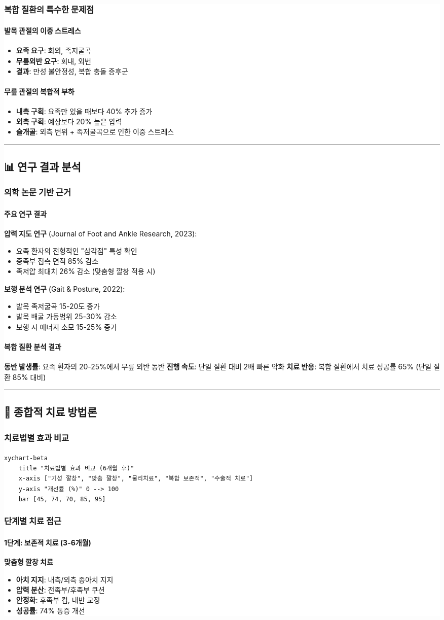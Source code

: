 ### 복합 질환의 특수한 문제점

#### 발목 관절의 이중 스트레스
- **요족 요구**: 회외, 족저굴곡
- **무릎외반 요구**: 회내, 외번
- **결과**: 만성 불안정성, 복합 충돌 증후군

#### 무릎 관절의 복합적 부하
- **내측 구획**: 요족만 있을 때보다 40% 추가 증가
- **외측 구획**: 예상보다 20% 높은 압력
- **슬개골**: 외측 변위 + 족저굴곡으로 인한 이중 스트레스

---

## 📊 연구 결과 분석

### 의학 논문 기반 근거

#### 주요 연구 결과
**압력 지도 연구** (Journal of Foot and Ankle Research, 2023):
- 요족 환자의 전형적인 "삼각점" 특성 확인
- 중족부 접촉 면적 85% 감소
- 족저압 최대치 26% 감소 (맞춤형 깔창 적용 시)

**보행 분석 연구** (Gait & Posture, 2022):
- 발목 족저굴곡 15-20도 증가
- 발목 배굴 가동범위 25-30% 감소
- 보행 시 에너지 소모 15-25% 증가

#### 복합 질환 분석 결과
**동반 발생률**: 요족 환자의 20-25%에서 무릎 외반 동반
**진행 속도**: 단일 질환 대비 2배 빠른 악화
**치료 반응**: 복합 질환에서 치료 성공률 65% (단일 질환 85% 대비)

---

## 💊 종합적 치료 방법론

### 치료법별 효과 비교

```mermaid
xychart-beta
    title "치료법별 효과 비교 (6개월 후)"
    x-axis ["기성 깔창", "맞춤 깔창", "물리치료", "복합 보존적", "수술적 치료"]
    y-axis "개선률 (%)" 0 --> 100
    bar [45, 74, 70, 85, 95]
```

### 단계별 치료 접근

#### 1단계: 보존적 치료 (3-6개월)
**맞춤형 깔창 치료**
- **아치 지지**: 내측/외측 종아치 지지
- **압력 분산**: 전족부/후족부 쿠션
- **안정화**: 후족부 컵, 내반 교정
- **성공률**: 74% 통증 개선
